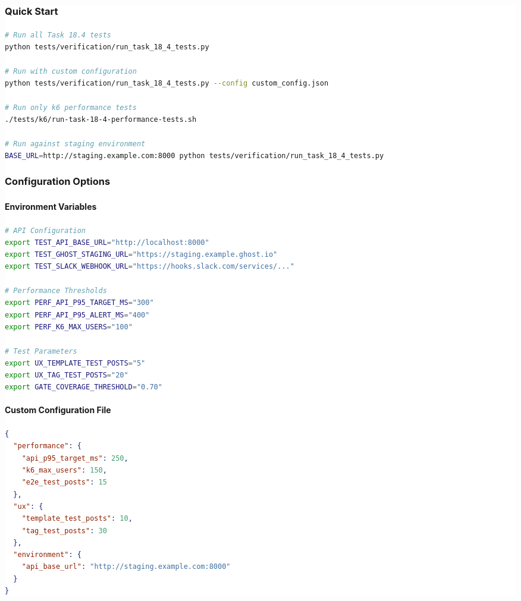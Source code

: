 ### Quick Start

```bash
# Run all Task 18.4 tests
python tests/verification/run_task_18_4_tests.py

# Run with custom configuration
python tests/verification/run_task_18_4_tests.py --config custom_config.json

# Run only k6 performance tests
./tests/k6/run-task-18-4-performance-tests.sh

# Run against staging environment
BASE_URL=http://staging.example.com:8000 python tests/verification/run_task_18_4_tests.py
```

### Configuration Options

#### Environment Variables

```bash
# API Configuration
export TEST_API_BASE_URL="http://localhost:8000"
export TEST_GHOST_STAGING_URL="https://staging.example.ghost.io"
export TEST_SLACK_WEBHOOK_URL="https://hooks.slack.com/services/..."

# Performance Thresholds
export PERF_API_P95_TARGET_MS="300"
export PERF_API_P95_ALERT_MS="400"
export PERF_K6_MAX_USERS="100"

# Test Parameters
export UX_TEMPLATE_TEST_POSTS="5"
export UX_TAG_TEST_POSTS="20"
export GATE_COVERAGE_THRESHOLD="0.70"
```

#### Custom Configuration File

```json
{
  "performance": {
    "api_p95_target_ms": 250,
    "k6_max_users": 150,
    "e2e_test_posts": 15
  },
  "ux": {
    "template_test_posts": 10,
    "tag_test_posts": 30
  },
  "environment": {
    "api_base_url": "http://staging.example.com:8000"
  }
}
```

